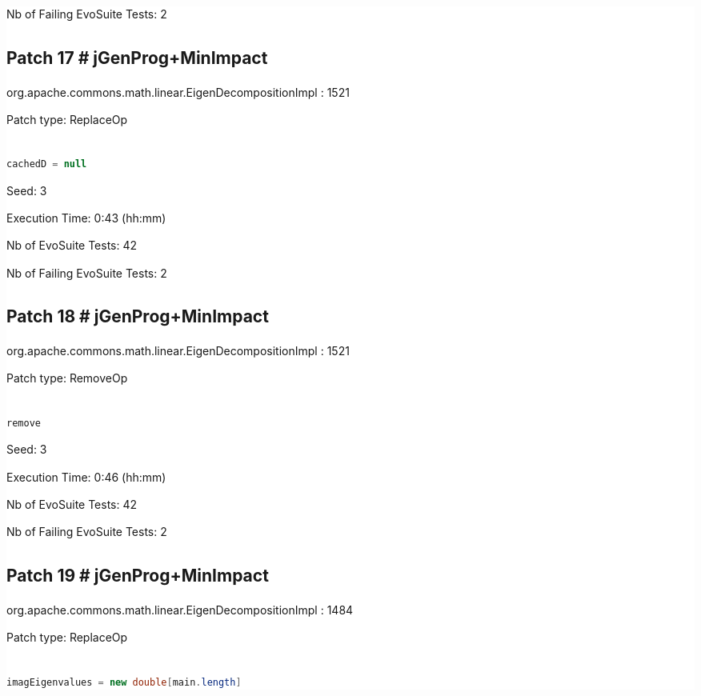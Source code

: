 Nb of Failing EvoSuite Tests: 2



## Patch 17 #  jGenProg+MinImpact 

org.apache.commons.math.linear.EigenDecompositionImpl : 1521

Patch type: ReplaceOp

```Java

cachedD = null

```


Seed: 3

Execution Time: 0:43 (hh:mm) 

Nb of EvoSuite Tests: 42

Nb of Failing EvoSuite Tests: 2



## Patch 18 #  jGenProg+MinImpact 

org.apache.commons.math.linear.EigenDecompositionImpl : 1521

Patch type: RemoveOp

```Java

remove

```


Seed: 3

Execution Time: 0:46 (hh:mm) 

Nb of EvoSuite Tests: 42

Nb of Failing EvoSuite Tests: 2



## Patch 19 #  jGenProg+MinImpact 

org.apache.commons.math.linear.EigenDecompositionImpl : 1484

Patch type: ReplaceOp

```Java

imagEigenvalues = new double[main.length]

```
